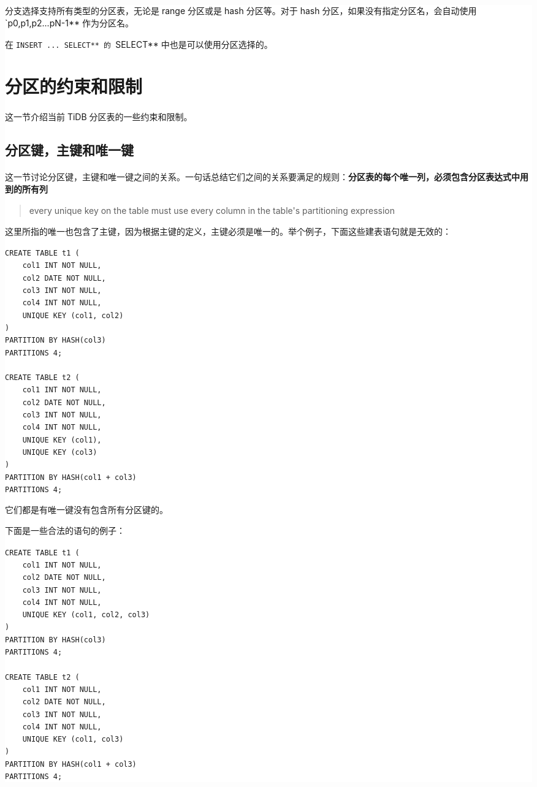 分支选择支持所有类型的分区表，无论是 range 分区或是 hash 分区等。对于 hash 分区，如果没有指定分区名，会自动使用 `p0,p1,p2...pN-1** 作为分区名。

在 `INSERT ... SELECT** 的 `SELECT** 中也是可以使用分区选择的。

# 分区的约束和限制

这一节介绍当前 TiDB 分区表的一些约束和限制。

## 分区键，主键和唯一键

这一节讨论分区键，主键和唯一键之间的关系。一句话总结它们之间的关系要满足的规则：**分区表的每个唯一列，必须包含分区表达式中用到的所有列**

>  every unique key on the table must use every column in the table's partitioning expression

这里所指的唯一也包含了主键，因为根据主键的定义，主键必须是唯一的。举个例子，下面这些建表语句就是无效的：

```
CREATE TABLE t1 (
    col1 INT NOT NULL,
    col2 DATE NOT NULL,
    col3 INT NOT NULL,
    col4 INT NOT NULL,
    UNIQUE KEY (col1, col2)
)
PARTITION BY HASH(col3)
PARTITIONS 4;

CREATE TABLE t2 (
    col1 INT NOT NULL,
    col2 DATE NOT NULL,
    col3 INT NOT NULL,
    col4 INT NOT NULL,
    UNIQUE KEY (col1),
    UNIQUE KEY (col3)
)
PARTITION BY HASH(col1 + col3)
PARTITIONS 4;
```

它们都是有唯一键没有包含所有分区键的。

下面是一些合法的语句的例子：

```
CREATE TABLE t1 (
    col1 INT NOT NULL,
    col2 DATE NOT NULL,
    col3 INT NOT NULL,
    col4 INT NOT NULL,
    UNIQUE KEY (col1, col2, col3)
)
PARTITION BY HASH(col3)
PARTITIONS 4;

CREATE TABLE t2 (
    col1 INT NOT NULL,
    col2 DATE NOT NULL,
    col3 INT NOT NULL,
    col4 INT NOT NULL,
    UNIQUE KEY (col1, col3)
)
PARTITION BY HASH(col1 + col3)
PARTITIONS 4;
```
